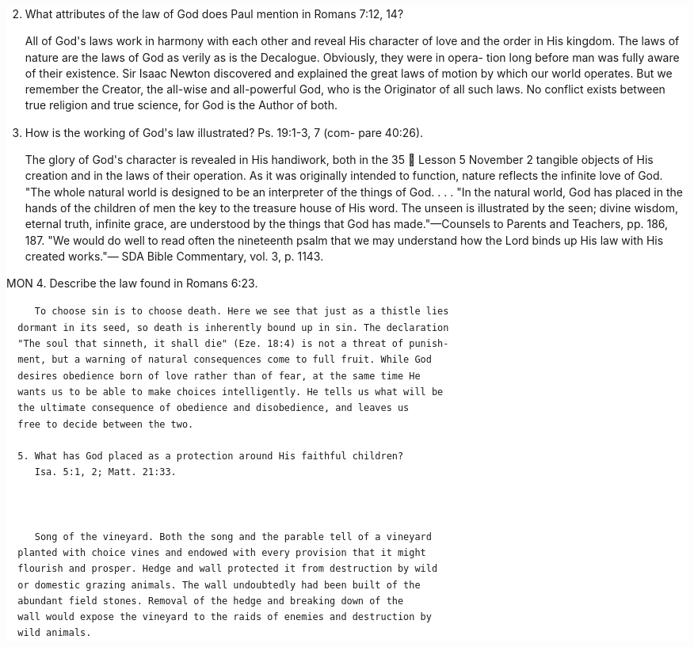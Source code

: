2. What attributes of the law of God does Paul mention in Romans
   7:12, 14?



   All of God's laws work in harmony with each other and reveal His
character of love and the order in His kingdom. The laws of nature are the
laws of God as verily as is the Decalogue. Obviously, they were in opera-
tion long before man was fully aware of their existence. Sir Isaac Newton
discovered and explained the great laws of motion by which our world
operates. But we remember the Creator, the all-wise and all-powerful God,
who is the Originator of all such laws. No conflict exists between true
religion and true science, for God is the Author of both.

3. How is the working of God's law illustrated? Ps. 19:1-3, 7 (com-
   pare 40:26).



   The glory of God's character is revealed in His handiwork, both in the
                                                                           35
        Lesson 5                                                 November 2
      tangible objects of His creation and in the laws of their operation. As it was
      originally intended to function, nature reflects the infinite love of God.
         "The whole natural world is designed to be an interpreter of the things
      of God. . . .
         "In the natural world, God has placed in the hands of the children of men
      the key to the treasure house of His word. The unseen is illustrated by the
      seen; divine wisdom, eternal truth, infinite grace, are understood by the
      things that God has made."—Counsels to Parents and Teachers, pp. 186,
      187.
         "We would do well to read often the nineteenth psalm that we may
      understand how the Lord binds up His law with His created works."—
      SDA Bible Commentary, vol. 3, p. 1143.

MON   4. Describe the law found in Romans 6:23.



         To choose sin is to choose death. Here we see that just as a thistle lies
      dormant in its seed, so death is inherently bound up in sin. The declaration
      "The soul that sinneth, it shall die" (Eze. 18:4) is not a threat of punish-
      ment, but a warning of natural consequences come to full fruit. While God
      desires obedience born of love rather than of fear, at the same time He
      wants us to be able to make choices intelligently. He tells us what will be
      the ultimate consequence of obedience and disobedience, and leaves us
      free to decide between the two.

      5. What has God placed as a protection around His faithful children?
         Isa. 5:1, 2; Matt. 21:33.



         Song of the vineyard. Both the song and the parable tell of a vineyard
      planted with choice vines and endowed with every provision that it might
      flourish and prosper. Hedge and wall protected it from destruction by wild
      or domestic grazing animals. The wall undoubtedly had been built of the
      abundant field stones. Removal of the hedge and breaking down of the
      wall would expose the vineyard to the raids of enemies and destruction by
      wild animals.
